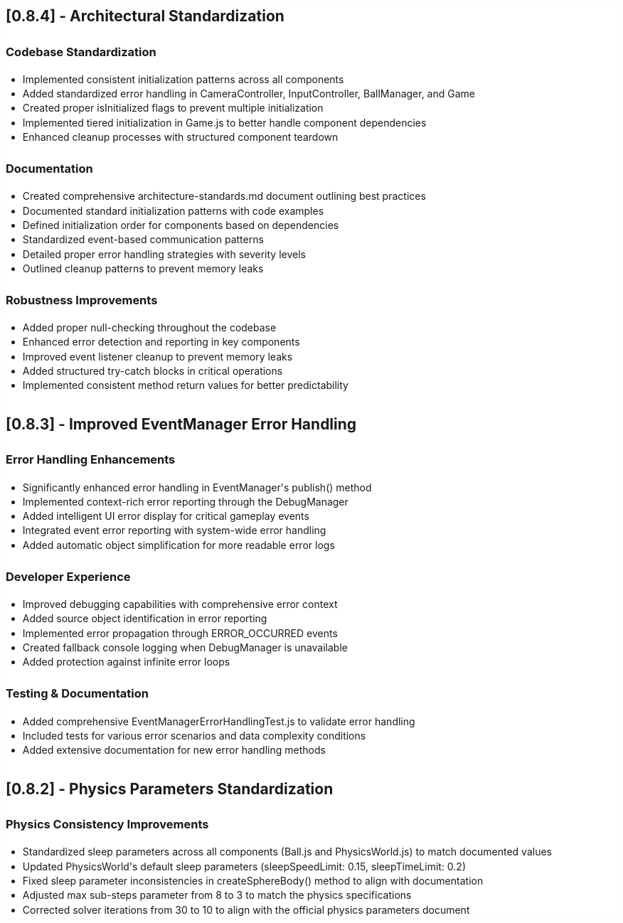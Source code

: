 ## [0.8.4] - Architectural Standardization

### Codebase Standardization
- Implemented consistent initialization patterns across all components
- Added standardized error handling in CameraController, InputController, BallManager, and Game
- Created proper isInitialized flags to prevent multiple initialization
- Implemented tiered initialization in Game.js to better handle component dependencies
- Enhanced cleanup processes with structured component teardown

### Documentation
- Created comprehensive architecture-standards.md document outlining best practices
- Documented standard initialization patterns with code examples
- Defined initialization order for components based on dependencies
- Standardized event-based communication patterns
- Detailed proper error handling strategies with severity levels
- Outlined cleanup patterns to prevent memory leaks

### Robustness Improvements
- Added proper null-checking throughout the codebase
- Enhanced error detection and reporting in key components
- Improved event listener cleanup to prevent memory leaks
- Added structured try-catch blocks in critical operations
- Implemented consistent method return values for better predictability

## [0.8.3] - Improved EventManager Error Handling

### Error Handling Enhancements
- Significantly enhanced error handling in EventManager's publish() method
- Implemented context-rich error reporting through the DebugManager
- Added intelligent UI error display for critical gameplay events
- Integrated event error reporting with system-wide error handling
- Added automatic object simplification for more readable error logs

### Developer Experience
- Improved debugging capabilities with comprehensive error context
- Added source object identification in error reporting
- Implemented error propagation through ERROR_OCCURRED events
- Created fallback console logging when DebugManager is unavailable
- Added protection against infinite error loops

### Testing & Documentation
- Added comprehensive EventManagerErrorHandlingTest.js to validate error handling
- Included tests for various error scenarios and data complexity conditions
- Added extensive documentation for new error handling methods

## [0.8.2] - Physics Parameters Standardization

### Physics Consistency Improvements
- Standardized sleep parameters across all components (Ball.js and PhysicsWorld.js) to match documented values
- Updated PhysicsWorld's default sleep parameters (sleepSpeedLimit: 0.15, sleepTimeLimit: 0.2)
- Fixed sleep parameter inconsistencies in createSphereBody() method to align with documentation
- Adjusted max sub-steps parameter from 8 to 3 to match the physics specifications
- Corrected solver iterations from 30 to 10 to align with the official physics parameters document
